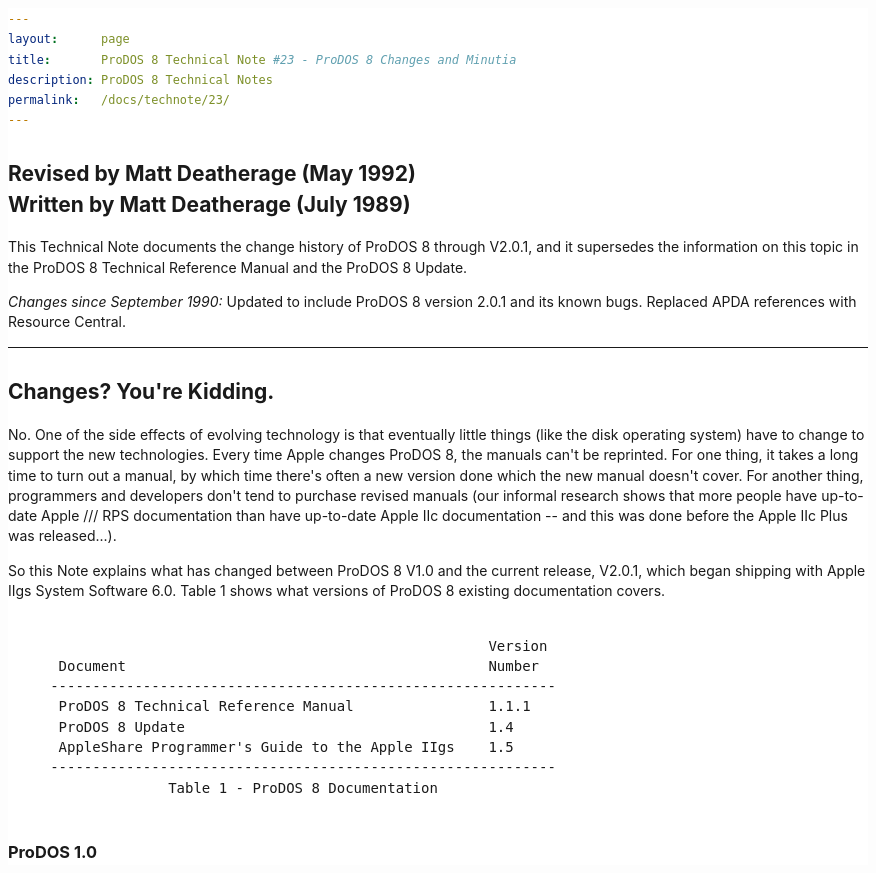 ```yaml
---
layout:      page
title:       ProDOS 8 Technical Note #23 - ProDOS 8 Changes and Minutia
description: ProDOS 8 Technical Notes
permalink:   /docs/technote/23/
---
```




<h2>Revised by Matt Deatherage (May 1992)
<br>Written by Matt Deatherage (July 1989)</h2>

<p>This Technical Note documents the change history of ProDOS 8 through V2.0.1,
and it supersedes the information on this topic in the ProDOS 8 Technical
Reference Manual and the ProDOS 8 Update.</p>

<p><em>Changes since September 1990:</em> Updated to include ProDOS 8
version 2.0.1 and its known bugs.  Replaced APDA references with Resource
Central.</p>

<hr>


<h2>Changes?  You're Kidding.</h2>

<p>No.  One of the side effects of evolving technology is that eventually
little things (like the disk operating system) have to change to support
the new technologies.  Every time Apple changes ProDOS 8, the manuals
can't be reprinted.  For one thing, it takes a long time to turn out a
manual, by which time there's often a new version done which the new
manual doesn't cover.  For another thing, programmers and developers don't
tend to purchase revised manuals (our informal research shows that more
people have up-to-date Apple /// RPS documentation than have up-to-date
Apple IIc documentation -- and this was done before the Apple IIc Plus was
released...).</p>

<p>So this Note explains what has changed between ProDOS 8 V1.0 and the current
release, V2.0.1, which began shipping with Apple IIgs System Software 6.0.
Table 1 shows what versions of ProDOS 8 existing documentation covers.</p>

<pre>

                                                         Version
      Document                                           Number
     ------------------------------------------------------------
      ProDOS 8 Technical Reference Manual                1.1.1
      ProDOS 8 Update                                    1.4
      AppleShare Programmer's Guide to the Apple IIgs    1.5
     ------------------------------------------------------------
                   Table 1 - ProDOS 8 Documentation

</pre>

<h3>ProDOS 1.0</h3>
